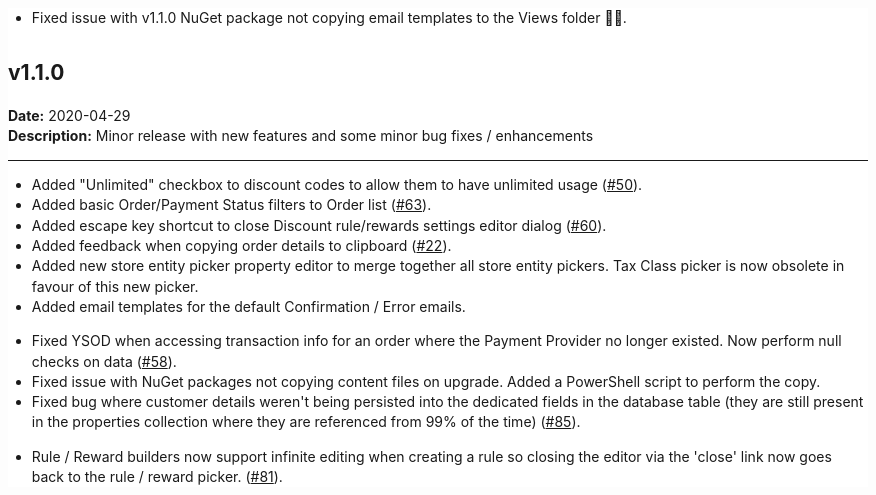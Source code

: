 
<changelog>
<changelog-group category="Fixed">  

    
* Fixed issue with v1.1.0 NuGet package not copying email templates to the Views folder 🤦‍♂️.


</changelog-group>
</changelog>

## v1.1.0 
**Date:** 2020-04-29  
**Description:** Minor release with new features and some minor bug fixes / enhancements  

--- 

<changelog>
<changelog-group category="Added">  

    
* Added "Unlimited" checkbox to discount codes to allow them to have unlimited usage ([#50](https://github.com/vendrhub/vendr/issues/50)).
* Added basic Order/Payment Status filters to Order list ([#63](https://github.com/vendrhub/vendr/issues/63)).
* Added escape key shortcut to close Discount rule/rewards settings editor dialog ([#60](https://github.com/vendrhub/vendr/issues/60)).
* Added feedback when copying order details to clipboard ([#22](https://github.com/vendrhub/vendr/issues/22)).
* Added new store entity picker property editor to merge together all store entity pickers. Tax Class picker is now obsolete in favour of this new picker.
* Added email templates for the default Confirmation / Error emails.


</changelog-group>
<changelog-group category="Fixed">  

    
* Fixed YSOD when accessing transaction info for an order where the Payment Provider no longer existed. Now perform null checks on data ([#58](https://github.com/vendrhub/vendr/issues/58)).
* Fixed issue with NuGet packages not copying content files on upgrade. Added a PowerShell script to perform the copy.
* Fixed bug where customer details weren't being persisted into the dedicated fields in the database table (they are still present in the properties collection where they are referenced from 99% of the time) ([#85](https://github.com/vendrhub/vendr/issues/85)).


</changelog-group>
<changelog-group category="Changed">  

    
* Rule / Reward builders now support infinite editing when creating a rule so closing the editor via the 'close' link now goes back to the rule / reward picker. ([#81](https://github.com/vendrhub/vendr/issues/81)).


</changelog-group>
<changelog-group category="Removed">  
